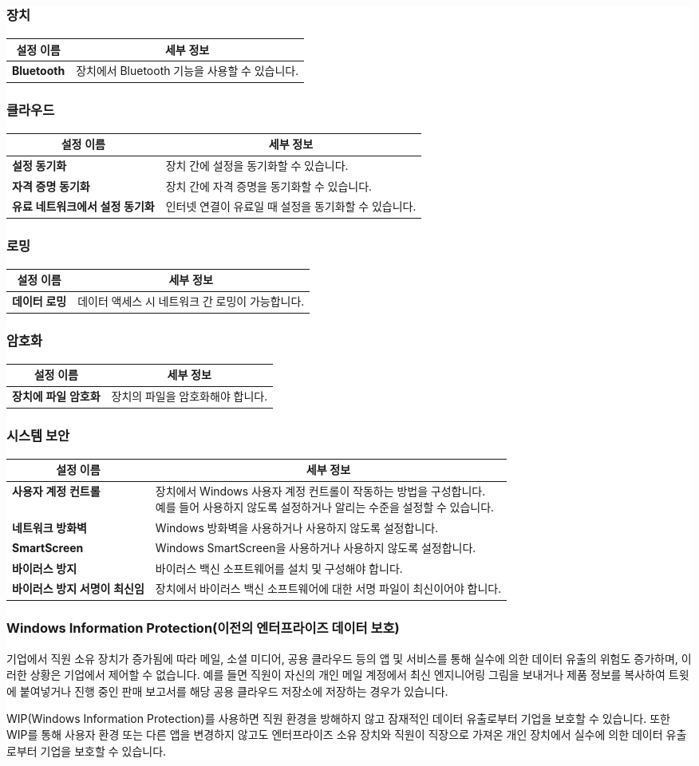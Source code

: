 ###  <a name="device"></a>장치  

|설정 이름|세부 정보|  
|------------------|-------------|  
|**Bluetooth**|장치에서 Bluetooth 기능을 사용할 수 있습니다.|  

### <a name="cloud"></a>클라우드  

|설정 이름|세부 정보|  
|------------------|-------------|  
|**설정 동기화**|장치 간에 설정을 동기화할 수 있습니다.|  
|**자격 증명 동기화**|장치 간에 자격 증명을 동기화할 수 있습니다.|  
|**유료 네트워크에서 설정 동기화**|인터넷 연결이 유료일 때 설정을 동기화할 수 있습니다.|  

### <a name="roaming"></a>로밍  

|설정 이름|세부 정보|  
|------------------|-------------|  
|**데이터 로밍**|데이터 액세스 시 네트워크 간 로밍이 가능합니다.|  

### <a name="encryption"></a>암호화  

|설정 이름|세부 정보|  
|------------------|-------------|  
|**장치에 파일 암호화**|장치의 파일을 암호화해야 합니다.|  

### <a name="system-security"></a>시스템 보안  

|설정 이름|세부 정보|  
|------------------|-------------|  
|**사용자 계정 컨트롤**|장치에서 Windows 사용자 계정 컨트롤이 작동하는 방법을 구성합니다.<br />예를 들어 사용하지 않도록 설정하거나 알리는 수준을 설정할 수 있습니다.|  
|**네트워크 방화벽**|Windows 방화벽을 사용하거나 사용하지 않도록 설정합니다.|  
|**SmartScreen**|Windows SmartScreen을 사용하거나 사용하지 않도록 설정합니다.|  
|**바이러스 방지**|바이러스 백신 소프트웨어를 설치 및 구성해야 합니다.|  
|**바이러스 방지 서명이 최신임**|장치에서 바이러스 백신 소프트웨어에 대한 서명 파일이 최신이어야 합니다.|  

### <a name="windows-information-protection-formerly-enterprise-data-protection"></a>Windows Information Protection(이전의 엔터프라이즈 데이터 보호)

기업에서 직원 소유 장치가 증가됨에 따라 메일, 소셜 미디어, 공용 클라우드 등의 앱 및 서비스를 통해 실수에 의한 데이터 유출의 위험도 증가하며, 이러한 상황은 기업에서 제어할 수 없습니다. 예를 들면 직원이 자신의 개인 메일 계정에서 최신 엔지니어링 그림을 보내거나 제품 정보를 복사하여 트윗에 붙여넣거나 진행 중인 판매 보고서를 해당 공용 클라우드 저장소에 저장하는 경우가 있습니다.

WIP(Windows Information Protection)를 사용하면 직원 환경을 방해하지 않고 잠재적인 데이터 유출로부터 기업을 보호할 수 있습니다. 또한 WIP를 통해 사용자 환경 또는 다른 앱을 변경하지 않고도 엔터프라이즈 소유 장치와 직원이 직장으로 가져온 개인 장치에서 실수에 의한 데이터 유출로부터 기업을 보호할 수 있습니다.
